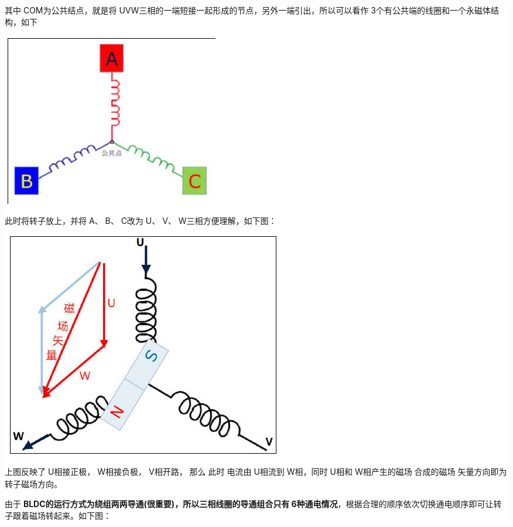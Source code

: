    其中 COM为公共结点，就是将 UVW三相的一端短接一起形成的节点，另外一端引出，所以可以看作 3个有公共端的线圈和一个永磁体结构，如下

   ![](pic/apm32-motor-12.jpg)

   此时将转子放上，并将 A、 B、 C改为 U、 V、 W三相方便理解，如下图：

   ![](pic/apm32-motor-13.jpg)

   上图反映了 U相接正极， W相接负极， V相开路， 那么 此时 电流由 U相流到 W相，同时 U相和 W相产生的磁场 合成的磁场 矢量方向即为转子磁场方向。

   由于 **BLDC的运行方式为绕组两两导通(很重要)，所以三相线圈的导通组合只有 6种通电情况**，根据合理的顺序依次切换通电顺序即可让转子跟着磁场转起来。如下图：
